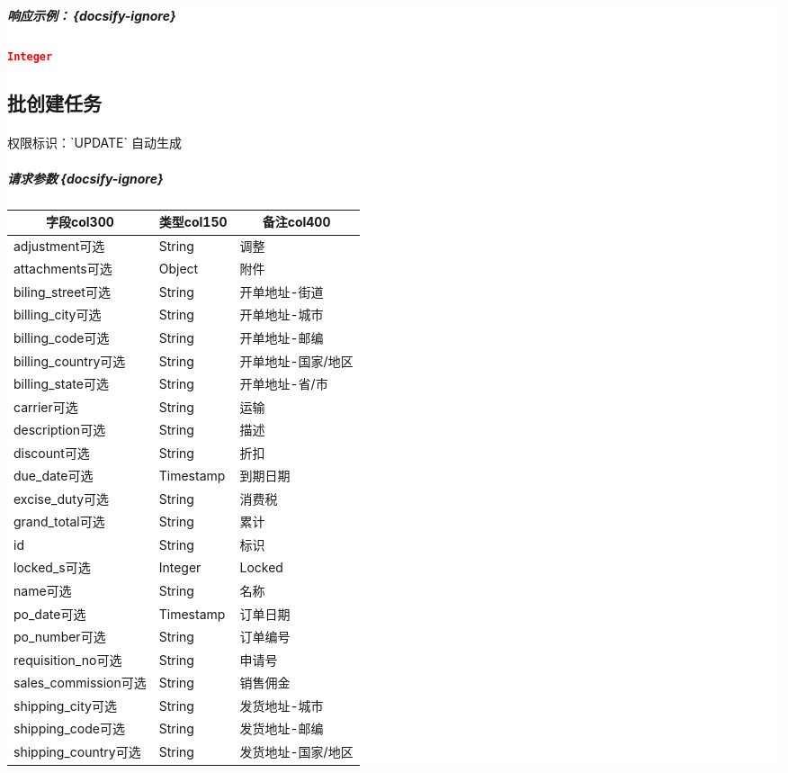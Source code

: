 
##### 响应示例： {docsify-ignore}
```json
Integer
```

## 批创建任务

<el-row>
<div style="width: 80px">
<el-alert center title="POST" style="background-color: rgba(52, 143, 228, 0.1);color: #348fe4;" :closable="false" ></el-alert>
</div>
<div style="margin-left:5px;width: calc(100% - 85px)">
<el-alert title="/purchase_orders/create_task" type="info" :closable="false" ></el-alert>
</div>
</el-row>
权限标识：`UPDATE`
自动生成



##### 请求参数 {docsify-ignore}
|字段col300|类型col150|备注col400|
|---|---|----|
|<el-row justify="space-between"><el-col :span="20">adjustment</el-col><el-col :span="4" style="text-align:right"><el-text size="small" type="success">可选</el-text></el-col> </el-row>|String|调整|
|<el-row justify="space-between"><el-col :span="20">attachments</el-col><el-col :span="4" style="text-align:right"><el-text size="small" type="success">可选</el-text></el-col> </el-row>|Object|附件|
|<el-row justify="space-between"><el-col :span="20">biling_street</el-col><el-col :span="4" style="text-align:right"><el-text size="small" type="success">可选</el-text></el-col> </el-row>|String|开单地址-街道|
|<el-row justify="space-between"><el-col :span="20">billing_city</el-col><el-col :span="4" style="text-align:right"><el-text size="small" type="success">可选</el-text></el-col> </el-row>|String|开单地址-城市|
|<el-row justify="space-between"><el-col :span="20">billing_code</el-col><el-col :span="4" style="text-align:right"><el-text size="small" type="success">可选</el-text></el-col> </el-row>|String|开单地址-邮编|
|<el-row justify="space-between"><el-col :span="20">billing_country</el-col><el-col :span="4" style="text-align:right"><el-text size="small" type="success">可选</el-text></el-col> </el-row>|String|开单地址-国家/地区|
|<el-row justify="space-between"><el-col :span="20">billing_state</el-col><el-col :span="4" style="text-align:right"><el-text size="small" type="success">可选</el-text></el-col> </el-row>|String|开单地址-省/市|
|<el-row justify="space-between"><el-col :span="20">carrier</el-col><el-col :span="4" style="text-align:right"><el-text size="small" type="success">可选</el-text></el-col> </el-row>|String|运输|
|<el-row justify="space-between"><el-col :span="20">description</el-col><el-col :span="4" style="text-align:right"><el-text size="small" type="success">可选</el-text></el-col> </el-row>|String|描述|
|<el-row justify="space-between"><el-col :span="20">discount</el-col><el-col :span="4" style="text-align:right"><el-text size="small" type="success">可选</el-text></el-col> </el-row>|String|折扣|
|<el-row justify="space-between"><el-col :span="20">due_date</el-col><el-col :span="4" style="text-align:right"><el-text size="small" type="success">可选</el-text></el-col> </el-row>|Timestamp|到期日期|
|<el-row justify="space-between"><el-col :span="20">excise_duty</el-col><el-col :span="4" style="text-align:right"><el-text size="small" type="success">可选</el-text></el-col> </el-row>|String|消费税|
|<el-row justify="space-between"><el-col :span="20">grand_total</el-col><el-col :span="4" style="text-align:right"><el-text size="small" type="success">可选</el-text></el-col> </el-row>|String|累计|
|<el-row justify="space-between"><el-col :span="20">id</el-col><el-col :span="4" style="text-align:right"></el-col> </el-row>|String|标识|
|<el-row justify="space-between"><el-col :span="20">locked_s</el-col><el-col :span="4" style="text-align:right"><el-text size="small" type="success">可选</el-text></el-col> </el-row>|Integer|Locked|
|<el-row justify="space-between"><el-col :span="20">name</el-col><el-col :span="4" style="text-align:right"><el-text size="small" type="success">可选</el-text></el-col> </el-row>|String|名称|
|<el-row justify="space-between"><el-col :span="20">po_date</el-col><el-col :span="4" style="text-align:right"><el-text size="small" type="success">可选</el-text></el-col> </el-row>|Timestamp|订单日期|
|<el-row justify="space-between"><el-col :span="20">po_number</el-col><el-col :span="4" style="text-align:right"><el-text size="small" type="success">可选</el-text></el-col> </el-row>|String|订单编号|
|<el-row justify="space-between"><el-col :span="20">requisition_no</el-col><el-col :span="4" style="text-align:right"><el-text size="small" type="success">可选</el-text></el-col> </el-row>|String|申请号|
|<el-row justify="space-between"><el-col :span="20">sales_commission</el-col><el-col :span="4" style="text-align:right"><el-text size="small" type="success">可选</el-text></el-col> </el-row>|String|销售佣金|
|<el-row justify="space-between"><el-col :span="20">shipping_city</el-col><el-col :span="4" style="text-align:right"><el-text size="small" type="success">可选</el-text></el-col> </el-row>|String|发货地址-城市|
|<el-row justify="space-between"><el-col :span="20">shipping_code</el-col><el-col :span="4" style="text-align:right"><el-text size="small" type="success">可选</el-text></el-col> </el-row>|String|发货地址-邮编|
|<el-row justify="space-between"><el-col :span="20">shipping_country</el-col><el-col :span="4" style="text-align:right"><el-text size="small" type="success">可选</el-text></el-col> </el-row>|String|发货地址-国家/地区|